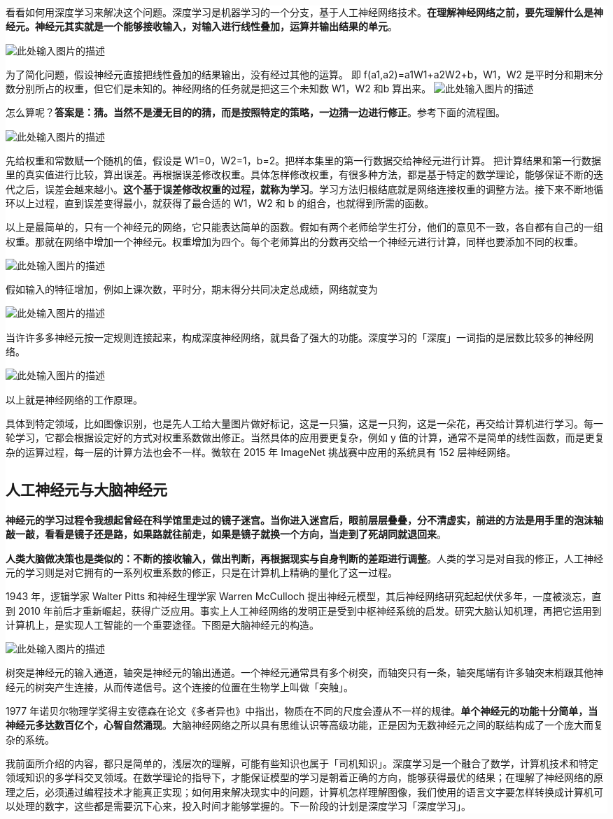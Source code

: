 看看如何用深度学习来解决这个问题。深度学习是机器学习的一个分支，基于人工神经网络技术。**在理解神经网络之前，要先理解什么是神经元。神经元其实就是一个能够接收输入，对输入进行线性叠加，运算并输出结果的单元**。

![此处输入图片的描述](http://oa01ru7zq.bkt.clouddn.com/image/jpg/a.JPG)

为了简化问题，假设神经元直接把线性叠加的结果输出，没有经过其他的运算。 即 f(a1,a2)=a1W1+a2W2+b，W1，W2 是平时分和期末分数分别所占的权重，但它们是未知的。神经网络的任务就是把这三个未知数 W1，W2 和b 算出来。 
![此处输入图片的描述](http://oa01ru7zq.bkt.clouddn.com/image/jpg/b.JPG)

怎么算呢？**答案是：猜。当然不是漫无目的的猜，而是按照特定的策略，一边猜一边进行修正**。参考下面的流程图。

![此处输入图片的描述](http://oa01ru7zq.bkt.clouddn.com/image/jpg/neural.png)

先给权重和常数赋一个随机的值，假设是 W1=0，W2=1，b=2。把样本集里的第一行数据交给神经元进行计算。 把计算结果和第一行数据里的真实值进行比较，算出误差。再根据误差修改权重。具体怎样修改权重，有很多种方法，都是基于特定的数学理论，能够保证不断的迭代之后，误差会越来越小。**这个基于误差修改权重的过程，就称为学习**。学习方法归根结底就是网络连接权重的调整方法。接下来不断地循环以上过程，直到误差变得最小，就获得了最合适的 W1，W2 和 b 的组合，也就得到所需的函数。

以上是最简单的，只有一个神经元的网络，它只能表达简单的函数。假如有两个老师给学生打分，他们的意见不一致，各自都有自己的一组权重。那就在网络中增加一个神经元。权重增加为四个。每个老师算出的分数再交给一个神经元进行计算，同样也要添加不同的权重。

![此处输入图片的描述](http://oa01ru7zq.bkt.clouddn.com/c.JPG) 

假如输入的特征增加，例如上课次数，平时分，期末得分共同决定总成绩，网络就变为 

![此处输入图片的描述](http://oa01ru7zq.bkt.clouddn.com/d2.JPG)

当许许多多神经元按一定规则连接起来，构成深度神经网络，就具备了强大的功能。深度学习的「深度」一词指的是层数比较多的神经网络。 

![此处输入图片的描述](http://oa01ru7zq.bkt.clouddn.com/image/jpg/layers.jpg)

以上就是神经网络的工作原理。

具体到特定领域，比如图像识别，也是先人工给大量图片做好标记，这是一只猫，这是一只狗，这是一朵花，再交给计算机进行学习。每一轮学习，它都会根据设定好的方式对权重系数做出修正。当然具体的应用要更复杂，例如 y 值的计算，通常不是简单的线性函数，而是更复杂的运算过程，每一层的计算方法也会不一样。微软在 2015 年 ImageNet 挑战赛中应用的系统具有 152 层神经网络。

## 人工神经元与大脑神经元

**神经元的学习过程令我想起曾经在科学馆里走过的镜子迷宫。当你进入迷宫后，眼前层层叠叠，分不清虚实，前进的方法是用手里的泡沫轴敲一敲，看看是镜子还是路，如果路就往前走，如果是镜子就换一个方向，当走到了死胡同就退回来**。

**人类大脑做决策也是类似的：不断的接收输入，做出判断，再根据现实与自身判断的差距进行调整**。人类的学习是对自我的修正，人工神经元的学习则是对它拥有的一系列权重系数的修正，只是在计算机上精确的量化了这一过程。

1943 年，逻辑学家 Walter Pitts 和神经生理学家 Warren McCulloch 提出神经元模型，其后神经网络研究起起伏伏多年，一度被淡忘，直到 2010 年前后才重新崛起，获得广泛应用。事实上人工神经网络的发明正是受到中枢神经系统的启发。研究大脑认知机理，再把它运用到计算机上，是实现人工智能的一个重要途径。下图是大脑神经元的构造。

![此处输入图片的描述](http://oa01ru7zq.bkt.clouddn.com/image/jpg/shenjingyuan.jpg) 

树突是神经元的输入通道，轴突是神经元的输出通道。一个神经元通常具有多个树突，而轴突只有一条，轴突尾端有许多轴突末梢跟其他神经元的树突产生连接，从而传递信号。这个连接的位置在生物学上叫做「突触」。

1977 年诺贝尔物理学奖得主安德森在论文《多者异也》中指出，物质在不同的尺度会遵从不一样的规律。**单个神经元的功能十分简单，当神经元多达数百亿个，心智自然涌现**。大脑神经网络之所以具有思维认识等高级功能，正是因为无数神经元之间的联结构成了一个庞大而复杂的系统。

我前面所介绍的内容，都只是简单的，浅层次的理解，可能有些知识也属于「司机知识」。深度学习是一个融合了数学，计算机技术和特定领域知识的多学科交叉领域。在数学理论的指导下，才能保证模型的学习是朝着正确的方向，能够获得最优的结果；在理解了神经网络的原理之后，必须通过编程技术才能真正实现；如何用来解决现实中的问题，计算机怎样理解图像，我们使用的语言文字要怎样转换成计算机可以处理的数字，这些都是需要沉下心来，投入时间才能够掌握的。下一阶段的计划是深度学习「深度学习」。
